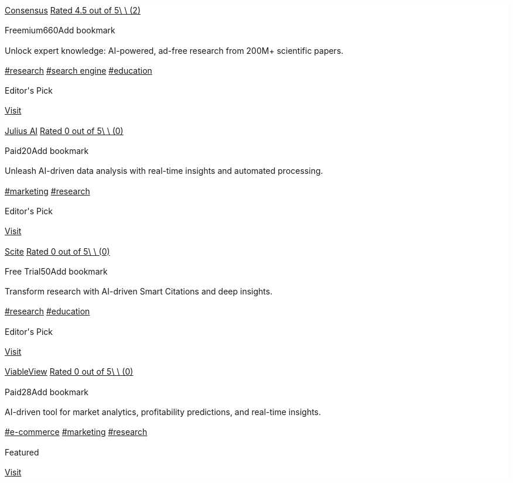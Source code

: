 [Consensus](https://www.futurepedia.io/tool/consensus) [Rated 4.5 out of 5\\
\\
(2)](https://www.futurepedia.io/tool/consensus)

Freemium660Add bookmark

Unlock expert knowledge: AI-powered, ad-free research from 200M+ scientific papers.

[#research](https://www.futurepedia.io/ai-tools/research-assistant) [#search engine](https://www.futurepedia.io/ai-tools/search-engine) [#education](https://www.futurepedia.io/ai-tools/education)

Editor's Pick

[Visit](https://consensus.app/?utm_source=futurepedia&utm_medium=marketplace&utm_campaign=futurepedia)

[Julius AI](https://www.futurepedia.io/tool/julius) [Rated 0 out of 5\\
\\
(0)](https://www.futurepedia.io/tool/julius)

Paid20Add bookmark

Unleash AI-driven data analysis with real-time insights and automated processing.

[#marketing](https://www.futurepedia.io/ai-tools/marketing) [#research](https://www.futurepedia.io/ai-tools/research-assistant)

Editor's Pick

[Visit](https://julius.ai/?via=futurepedia)

[Scite](https://www.futurepedia.io/tool/scite) [Rated 0 out of 5\\
\\
(0)](https://www.futurepedia.io/tool/scite)

Free Trial50Add bookmark

Transform research with AI-driven Smart Citations and deep insights.

[#research](https://www.futurepedia.io/ai-tools/research-assistant) [#education](https://www.futurepedia.io/ai-tools/education)

Editor's Pick

[Visit](https://www.scite.ai/?utm_source=futurepedia&utm_medium=marketplace&utm_campaign=futurepedia)

[ViableView](https://www.futurepedia.io/tool/viableview) [Rated 0 out of 5\\
\\
(0)](https://www.futurepedia.io/tool/viableview)

Paid28Add bookmark

AI-driven tool for market analytics, profitability predictions, and real-time insights.

[#e-commerce](https://www.futurepedia.io/ai-tools/e-commerce) [#marketing](https://www.futurepedia.io/ai-tools/marketing) [#research](https://www.futurepedia.io/ai-tools/research-assistant)

Featured

[Visit](https://www.viableview.com?utm_source=futurepedia&utm_medium=marketplace&utm_campaign=futurepedia)

